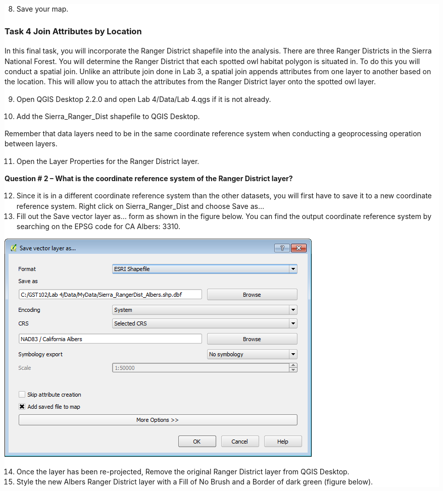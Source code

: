 8.	Save your map.

### Task 4 Join Attributes by Location

In this final task, you will incorporate the Ranger District shapefile into the analysis. There are three Ranger Districts in the Sierra National Forest. You will determine the Ranger District that each spotted owl habitat polygon is situated in. To do this you will conduct a spatial join. Unlike an attribute join done in Lab 3, a spatial join appends attributes from one layer to another based on the location. This will allow you to attach the attributes from the Ranger District layer onto the spotted owl layer.
 
9.	Open QGIS Desktop 2.2.0 and open Lab 4/Data/Lab 4.qgs if it is not already.

10.	Add the Sierra_Ranger_Dist shapefile to QGIS Desktop.

Remember that data layers need to be in the same coordinate reference system when conducting a geoprocessing operation between layers.

11.	Open the Layer Properties for the Ranger District layer. 

**Question # 2 – What is the coordinate reference system of the Ranger District layer?**

12.	Since it is in a different coordinate reference system than the other datasets, you will first have to save it to a new coordinate reference system. Right click on Sierra_Ranger_Dist and choose Save as…
13.	Fill out the  Save vector layer as… form as shown in the figure below. You can find the output coordinate reference system by searching on the EPSG code for CA Albers: 3310.

![Save Vector Layer as...](figures/Save_Vector_Layer_as.png "Save Vector Layer as")

14.	Once the layer has been re-projected, Remove the original Ranger District layer from QGIS Desktop. 
15.	Style the new Albers Ranger District layer with a Fill of No Brush and a Border of dark green (figure below).
